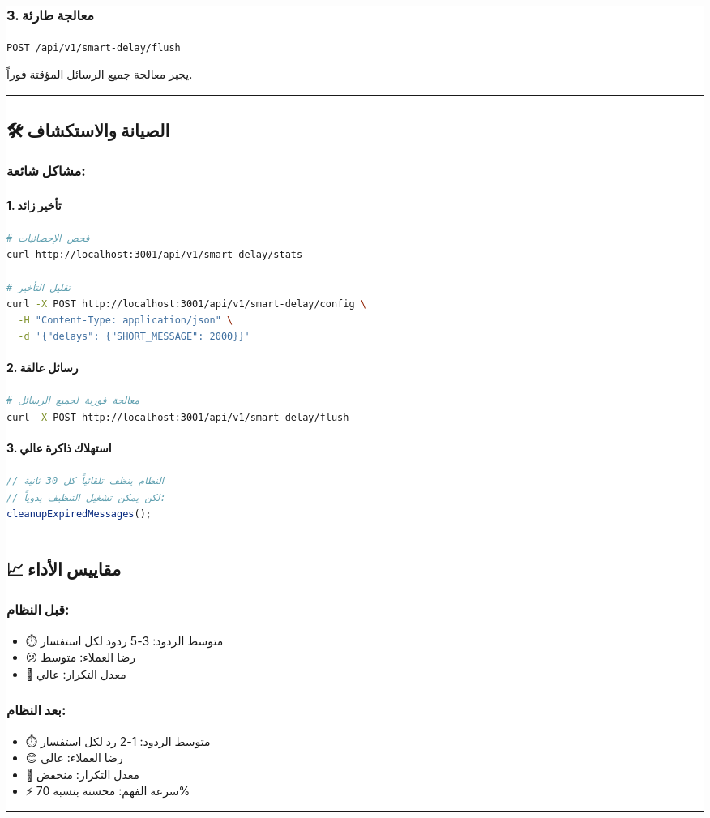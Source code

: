 
### **3. معالجة طارئة**
```bash
POST /api/v1/smart-delay/flush
```
يجبر معالجة جميع الرسائل المؤقتة فوراً.

---

## 🛠️ **الصيانة والاستكشاف**

### **مشاكل شائعة:**

#### **1. تأخير زائد**
```bash
# فحص الإحصائيات
curl http://localhost:3001/api/v1/smart-delay/stats

# تقليل التأخير
curl -X POST http://localhost:3001/api/v1/smart-delay/config \
  -H "Content-Type: application/json" \
  -d '{"delays": {"SHORT_MESSAGE": 2000}}'
```

#### **2. رسائل عالقة**
```bash
# معالجة فورية لجميع الرسائل
curl -X POST http://localhost:3001/api/v1/smart-delay/flush
```

#### **3. استهلاك ذاكرة عالي**
```javascript
// النظام ينظف تلقائياً كل 30 ثانية
// لكن يمكن تشغيل التنظيف يدوياً:
cleanupExpiredMessages();
```

---

## 📈 **مقاييس الأداء**

### **قبل النظام:**
- ⏱️ متوسط الردود: 3-5 ردود لكل استفسار
- 😕 رضا العملاء: متوسط
- 🔄 معدل التكرار: عالي

### **بعد النظام:**
- ⏱️ متوسط الردود: 1-2 رد لكل استفسار
- 😊 رضا العملاء: عالي
- 🔄 معدل التكرار: منخفض
- ⚡ سرعة الفهم: محسنة بنسبة 70%

---